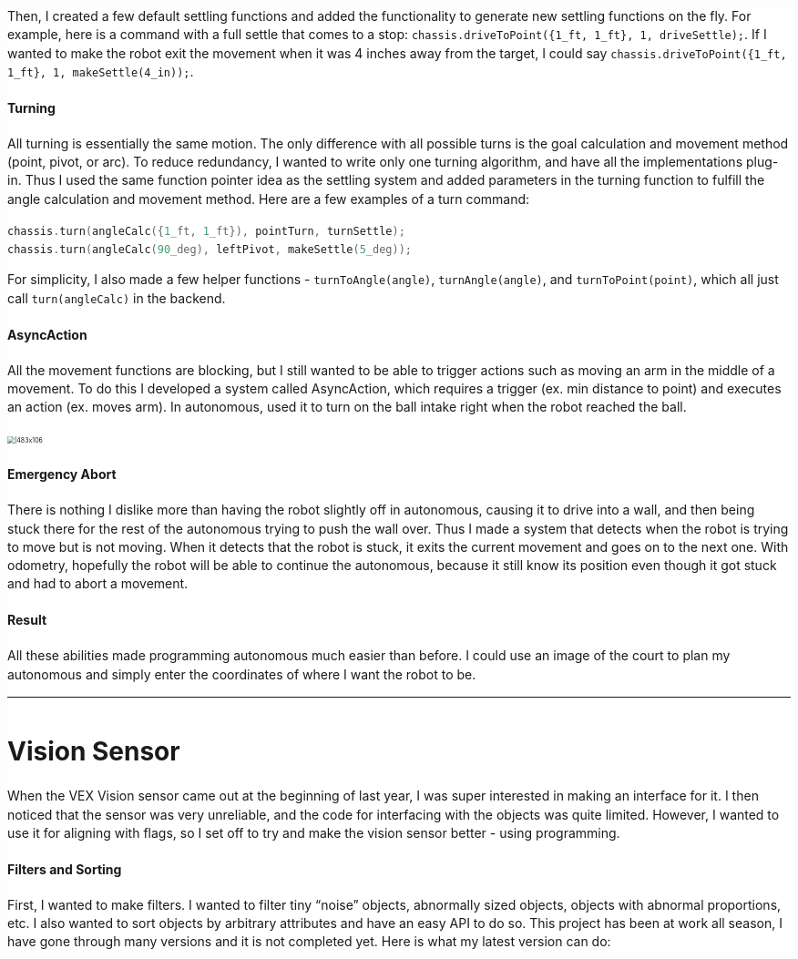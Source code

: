 Then, I created a few default settling functions and added the functionality to generate new settling functions on the fly. For example, here is a command with a full settle that comes to a stop:
`chassis.driveToPoint({1_ft, 1_ft}, 1, driveSettle);`.
If I wanted to make the robot exit the movement when it was 4 inches away from the target, I could say `chassis.driveToPoint({1_ft, 1_ft}, 1, makeSettle(4_in));`.
#### Turning
All turning is essentially the same motion. The only difference with all possible turns is the goal calculation and movement method (point, pivot, or arc). To reduce redundancy, I wanted to write only one turning algorithm, and have all the implementations plug-in. Thus I used the same function pointer idea as the settling system and added parameters in the turning function to fulfill the angle calculation and movement method. Here are a few examples of a turn command:

```cpp
chassis.turn(angleCalc({1_ft, 1_ft}), pointTurn, turnSettle);
chassis.turn(angleCalc(90_deg), leftPivot, makeSettle(5_deg));
```

For simplicity, I also made a few helper functions - `turnToAngle(angle)`, `turnAngle(angle)`, and `turnToPoint(point)`, which all just call `turn(angleCalc)` in the backend.
#### AsyncAction
All the movement functions are blocking, but I still wanted to be able to trigger actions such as moving an arm in the middle of a movement. To do this I developed a system called AsyncAction, which requires a trigger (ex. min distance to point) and executes an action (ex. moves arm). In autonomous, used it to turn on the ball intake right when the robot reached the ball.

<img src="https://www.vexforum.com/uploads/default/original/3X/4/4/44df1fcc5ac2962d52ed66e05f9c7f9b921a7242.png" alt="|483x106" style="zoom: 50%;" />

#### Emergency Abort
There is nothing I dislike more than having the robot slightly off in autonomous, causing it to drive into a wall, and then being stuck there for the rest of the autonomous trying to push the wall over. Thus I made a system that detects when the robot is trying to move but is not moving. When it detects that the robot is stuck, it exits the current movement and goes on to the next one. With odometry, hopefully the robot will be able to continue the autonomous, because it still know its position even though it got stuck and had to abort a movement.
#### Result
All these abilities made programming autonomous much easier than before. I could use an image of the court to plan my autonomous and simply enter the coordinates of where I want the robot to be.

<hr>

# Vision Sensor

When the VEX Vision sensor came out at the beginning of last year, I was super interested in making an interface for it. I then noticed that the sensor was very unreliable, and the code for interfacing with the objects was quite limited. However, I wanted to use it for aligning with flags, so I set off to try and make the vision sensor better - using programming.
#### Filters and Sorting
First, I wanted to make filters. I wanted to filter tiny “noise” objects, abnormally sized objects, objects with abnormal proportions, etc. I also wanted to sort objects by arbitrary attributes and have an easy API to do so. This project has been at work all season, I have gone through many versions and it is not completed yet. Here is what my latest version can do:

